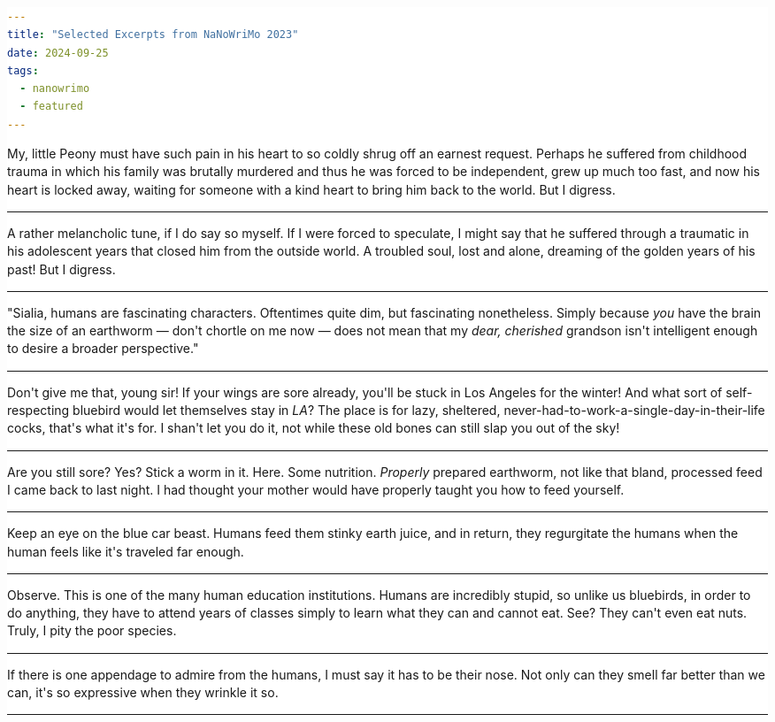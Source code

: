 ```yaml
---
title: "Selected Excerpts from NaNoWriMo 2023"
date: 2024-09-25
tags:
  - nanowrimo
  - featured
---
```


My, little Peony must have such pain in his heart to so coldly shrug off an earnest request. Perhaps he suffered from childhood trauma in which his family was brutally murdered and thus he was forced to be independent, grew up much too fast, and now his heart is locked away, waiting for someone with a kind heart to bring him back to the world. But I digress.



---

A rather melancholic tune, if I do say so myself. If I were forced to speculate, I might say that he suffered through a traumatic in his adolescent years that closed him from the outside world. A troubled soul, lost and alone, dreaming of the golden years of his past\! But I digress.

---

"Sialia, humans are fascinating characters. Oftentimes quite dim, but fascinating nonetheless. Simply because _you_ have the brain the size of an earthworm — don't chortle on me now — does not mean that my _dear, cherished_ grandson isn't intelligent enough to desire a broader perspective."

---

Don't give me that, young sir\! If your wings are sore already, you'll be stuck in Los Angeles for the winter\! And what sort of self-respecting bluebird would let themselves stay in _LA_? The place is for lazy, sheltered, never-had-to-work-a-single-day-in-their-life cocks, that's what it's for. I shan't let you do it, not while these old bones can still slap you out of the sky\!

---

Are you still sore? Yes? Stick a worm in it. Here. Some nutrition. _Properly_ prepared earthworm, not like that bland, processed feed I came back to last night. I had thought your mother would have properly taught you how to feed yourself.

---

Keep an eye on the blue car beast. Humans feed them stinky earth juice, and in return, they regurgitate the humans when the human feels like it's traveled far enough.

---

Observe. This is one of the many human education institutions. Humans are incredibly stupid, so unlike us bluebirds, in order to do anything, they have to attend years of classes simply to learn what they can and cannot eat. See? They can't even eat nuts. Truly, I pity the poor species.

---

If there is one appendage to admire from the humans, I must say it has to be their nose. Not only can they smell far better than we can, it's so expressive when they wrinkle it so.

---